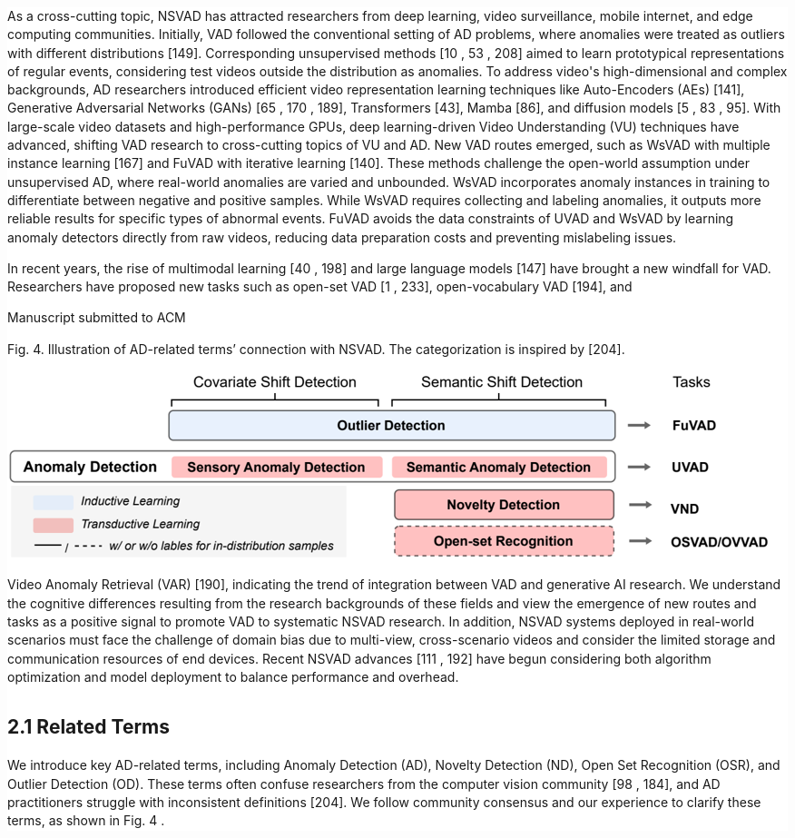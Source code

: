 As a cross-cutting topic, NSVAD has attracted researchers from deep learning, video surveillance, mobile internet, and edge computing communities. Initially, VAD followed the conventional setting of AD problems, where anomalies were treated as outliers with different distributions [149]. Corresponding unsupervised methods [10 , 53 , 208] aimed to learn prototypical representations of regular events, considering test videos outside the distribution as anomalies. To address video's high-dimensional and complex backgrounds, AD researchers introduced efficient video representation learning techniques like Auto-Encoders (AEs) [141], Generative Adversarial Networks (GANs) [65 , 170 , 189], Transformers [43], Mamba [86], and diffusion models [5 , 83 , 95]. With large-scale video datasets and high-performance GPUs, deep learning-driven Video Understanding (VU) techniques have advanced, shifting VAD research to cross-cutting topics of VU and AD. New VAD routes emerged, such as WsVAD with multiple instance learning [167] and FuVAD with iterative learning [140]. These methods challenge the open-world assumption under unsupervised AD, where real-world anomalies are varied and unbounded. WsVAD incorporates anomaly instances in training to differentiate between negative and positive samples. While WsVAD requires collecting and labeling anomalies, it outputs more reliable results for specific types of abnormal events. FuVAD avoids the data constraints of UVAD and WsVAD by learning anomaly detectors directly from raw videos, reducing data preparation costs and preventing mislabeling issues.

In recent years, the rise of multimodal learning [40 , 198] and large language models [147] have brought a new windfall for VAD. Researchers have proposed new tasks such as open-set VAD [1 , 233], open-vocabulary VAD [194], and

Manuscript submitted to ACM

Fig. 4. Illustration of AD-related terms’ connection with NSVAD. The categorization is inspired by [204].

![Image](artifacts/image_000003_4364cad5cce38e6f5f6118192116e1bff458a682f6000ae1b38f3f13867cea45.png)

Video Anomaly Retrieval (VAR) [190], indicating the trend of integration between VAD and generative AI research. We understand the cognitive differences resulting from the research backgrounds of these fields and view the emergence of new routes and tasks as a positive signal to promote VAD to systematic NSVAD research. In addition, NSVAD systems deployed in real-world scenarios must face the challenge of domain bias due to multi-view, cross-scenario videos and consider the limited storage and communication resources of end devices. Recent NSVAD advances [111 , 192] have begun considering both algorithm optimization and model deployment to balance performance and overhead.

## 2.1 Related Terms

We introduce key AD-related terms, including Anomaly Detection (AD), Novelty Detection (ND), Open Set Recognition (OSR), and Outlier Detection (OD). These terms often confuse researchers from the computer vision community [98 , 184], and AD practitioners struggle with inconsistent definitions [204]. We follow community consensus and our experience to clarify these terms, as shown in Fig. 4 .
